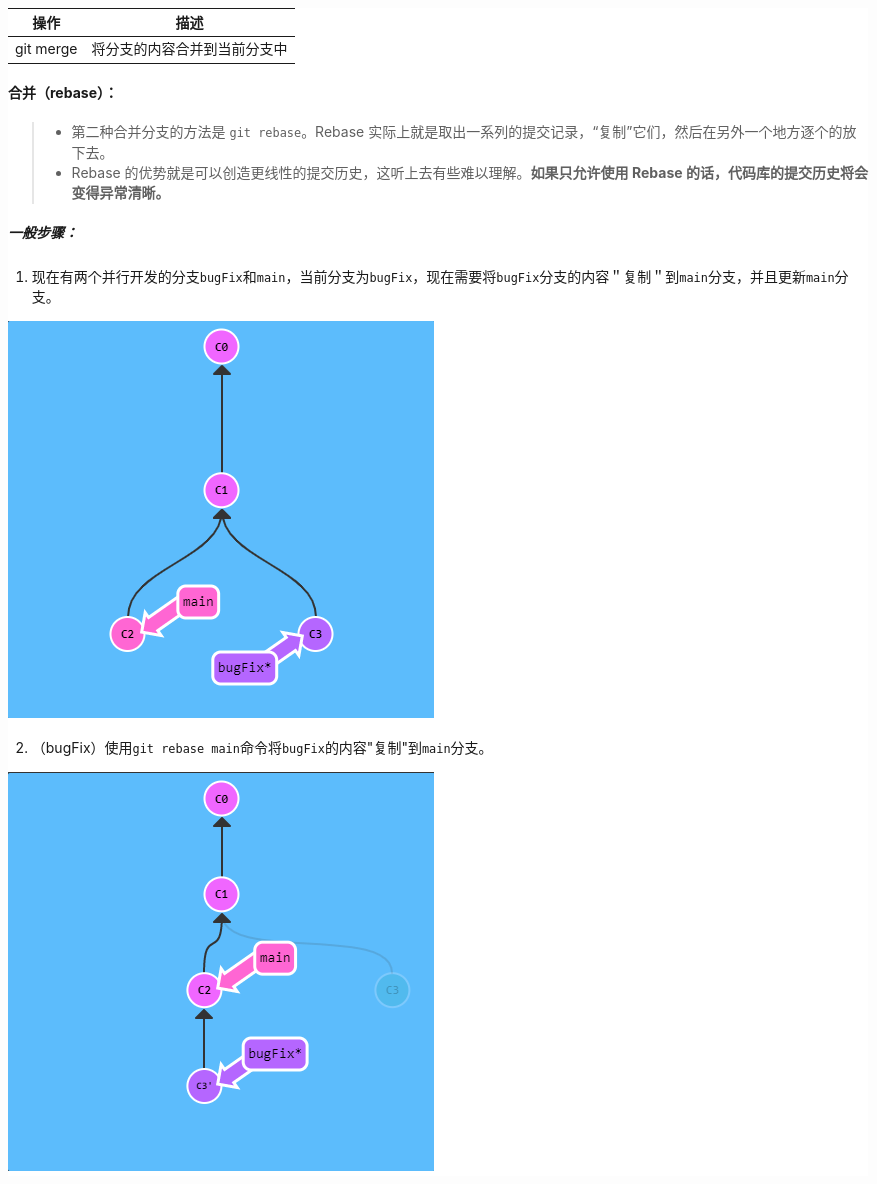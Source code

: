 | 操作                   | 描述                                     |
| ---------------------- | ---------------------------------------- |
| git merge <branchname> | 将<branchname>分支的内容合并到当前分支中 |



#### 合并（rebase）：

> - 第二种合并分支的方法是 `git rebase`。Rebase 实际上就是取出一系列的提交记录，“复制”它们，然后在另外一个地方逐个的放下去。
> - Rebase 的优势就是可以创造更线性的提交历史，这听上去有些难以理解。**如果只允许使用 Rebase 的话，代码库的提交历史将会变得异常清晰。**

##### 一般步骤：

1. 现在有两个并行开发的分支`bugFix`和`main`，当前分支为`bugFix`，现在需要将`bugFix`分支的内容＂复制＂到`main`分支，并且更新`main`分支。

![image-20210810172229127](./img1.png)

2. （bugFix）使用`git rebase main`命令将`bugFix`的内容"复制"到`main`分支。

![image-20210810173543950](./img2.png)
